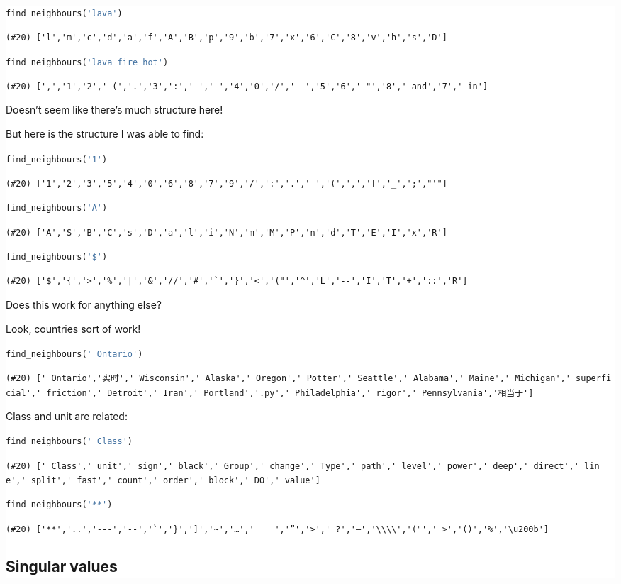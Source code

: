 ``` python
find_neighbours('lava')
```

    (#20) ['l','m','c','d','a','f','A','B','p','9','b','7','x','6','C','8','v','h','s','D']

``` python
find_neighbours('lava fire hot')
```

    (#20) [',','1','2',' (','.','3',':',' ','-','4','0','/',' -','5','6',' "','8',' and','7',' in']

Doesn’t seem like there’s much structure here!

But here is the structure I was able to find:

``` python
find_neighbours('1')
```

    (#20) ['1','2','3','5','4','0','6','8','7','9','/',':','.','-','(',',','[','_',';',"'"]

``` python
find_neighbours('A')
```

    (#20) ['A','S','B','C','s','D','a','l','i','N','m','M','P','n','d','T','E','I','x','R']

``` python
find_neighbours('$')
```

    (#20) ['$','{','>','%','|','&','//','#','`','}','<','("','^','L','--','I','T','+','::','R']

Does this work for anything else?

Look, countries sort of work!

``` python
find_neighbours(' Ontario')
```

    (#20) [' Ontario','实时',' Wisconsin',' Alaska',' Oregon',' Potter',' Seattle',' Alabama',' Maine',' Michigan',' superficial',' friction',' Detroit',' Iran',' Portland','.py',' Philadelphia',' rigor',' Pennsylvania','相当于']

Class and unit are related:

``` python
find_neighbours(' Class')
```

    (#20) [' Class',' unit',' sign',' black',' Group',' change',' Type',' path',' level',' power',' deep',' direct',' line',' split',' fast',' count',' order',' block',' DO',' value']

``` python
find_neighbours('**')
```

    (#20) ['**','..','---','--','`','}',']','~','…','____','”','>',' ?','—','\\\\','("',' >','()','%','\u200b']

## Singular values
